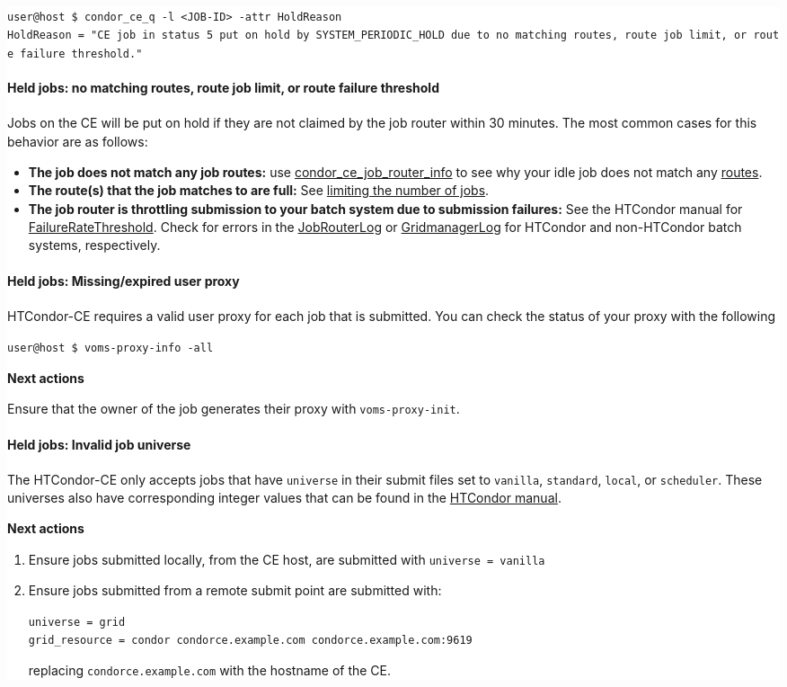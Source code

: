 ``` console
user@host $ condor_ce_q -l <JOB-ID> -attr HoldReason
HoldReason = "CE job in status 5 put on hold by SYSTEM_PERIODIC_HOLD due to no matching routes, route job limit, or route failure threshold."
```

#### Held jobs: no matching routes, route job limit, or route failure threshold

Jobs on the CE will be put on hold if they are not claimed by the job router within 30 minutes.
The most common cases for this behavior are as follows:

- **The job does not match any job routes:**
  use [condor\_ce\_job\_router\_info](debugging-tools.md#condor_ce_job_router_info) to see why your idle job does not
  match any [routes](../configuration/job-router-overview.md#how-jobs-match-to-routes).
- **The route(s) that the job matches to are full:**
  See [limiting the number of jobs](../configuration/writing-job-routes.md#limiting-the-number-of-jobs).
- **The job router is throttling submission to your batch system due to submission failures:**
  See the HTCondor manual for [FailureRateThreshold](http://research.cs.wisc.edu/htcondor/manual/v8.6/5_4HTCondor_Job.html#55958).
  Check for errors in the [JobRouterLog](logs.md#jobrouterlog) or [GridmanagerLog](logs.md#gridmanagerlog) for HTCondor
  and non-HTCondor batch systems, respectively.

#### Held jobs: Missing/expired user proxy

HTCondor-CE requires a valid user proxy for each job that is submitted. 
You can check the status of your proxy with the following

``` console
user@host $ voms-proxy-info -all
```

**Next actions**

Ensure that the owner of the job generates their proxy with `voms-proxy-init`.

#### Held jobs: Invalid job universe

The HTCondor-CE only accepts jobs that have `universe` in their submit files set to `vanilla`, `standard`, `local`, or
`scheduler`. 
These universes also have corresponding integer values that can be found in the
[HTCondor manual](http://research.cs.wisc.edu/htcondor/manual/v8.6/12_Appendix_A.html#104736).

**Next actions**

1.  Ensure jobs submitted locally, from the CE host, are submitted with `universe = vanilla`
2.  Ensure jobs submitted from a remote submit point are submitted with:

        universe = grid
        grid_resource = condor condorce.example.com condorce.example.com:9619

    replacing `condorce.example.com` with the hostname of the CE.
